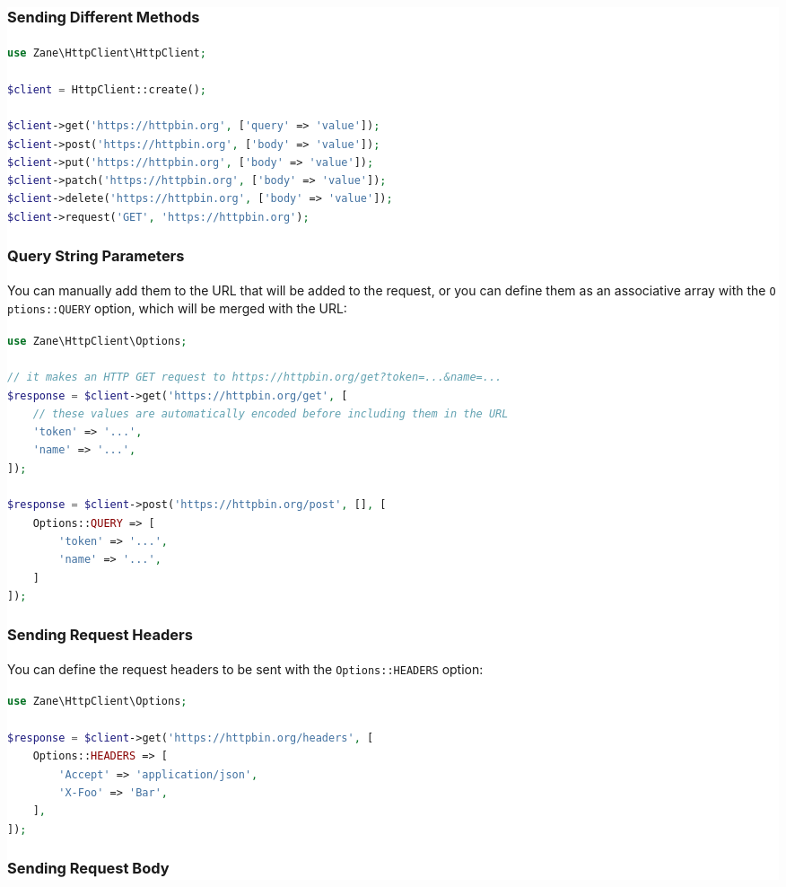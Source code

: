 ### Sending Different Methods

```php
use Zane\HttpClient\HttpClient;

$client = HttpClient::create();

$client->get('https://httpbin.org', ['query' => 'value']);
$client->post('https://httpbin.org', ['body' => 'value']);
$client->put('https://httpbin.org', ['body' => 'value']);
$client->patch('https://httpbin.org', ['body' => 'value']);
$client->delete('https://httpbin.org', ['body' => 'value']);
$client->request('GET', 'https://httpbin.org');
```

### Query String Parameters

You can manually add them to the URL that will be added to the request, or you can define them as an associative array with the `Options::QUERY` option, which will be merged with the URL:

```php
use Zane\HttpClient\Options;

// it makes an HTTP GET request to https://httpbin.org/get?token=...&name=...
$response = $client->get('https://httpbin.org/get', [
    // these values are automatically encoded before including them in the URL
    'token' => '...',
    'name' => '...',
]);

$response = $client->post('https://httpbin.org/post', [], [
    Options::QUERY => [
        'token' => '...',
        'name' => '...',
    ]
]);
```

### Sending Request Headers

You can define the request headers to be sent with the `Options::HEADERS` option:

```php
use Zane\HttpClient\Options;

$response = $client->get('https://httpbin.org/headers', [
    Options::HEADERS => [
        'Accept' => 'application/json',
        'X-Foo' => 'Bar',
    ],
]);
```

### Sending Request Body
